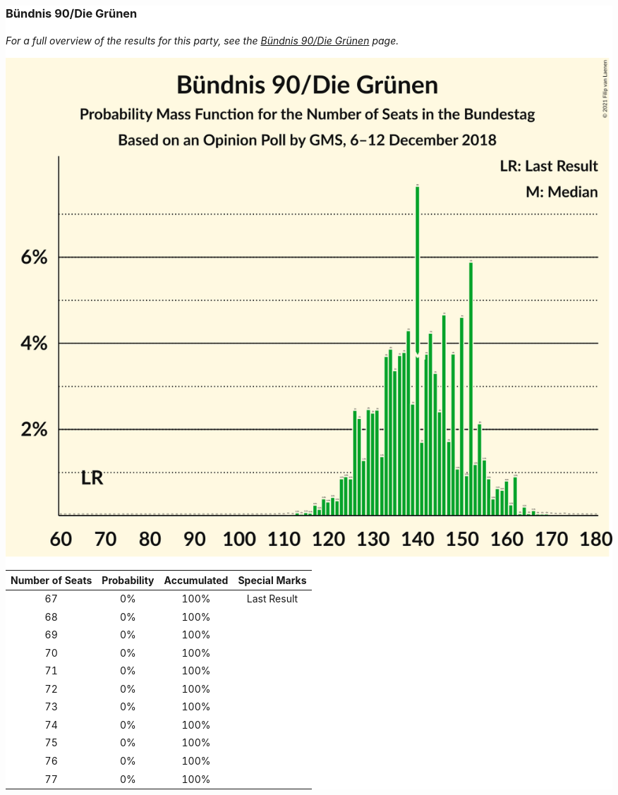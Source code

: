 ### Bündnis 90/Die Grünen

*For a full overview of the results for this party, see the [Bündnis 90/Die Grünen](party-bündnis90diegrünen.html) page.*

![Graph with seats probability mass function not yet produced](2018-12-12-GMS-seats-pmf-bündnis90diegrünen.png "Seats Probability Mass Function")

| Number of Seats | Probability | Accumulated | Special Marks |
|:---------------:|:-----------:|:-----------:|:-------------:|
| 67 | 0% | 100% | Last Result |
| 68 | 0% | 100% |  |
| 69 | 0% | 100% |  |
| 70 | 0% | 100% |  |
| 71 | 0% | 100% |  |
| 72 | 0% | 100% |  |
| 73 | 0% | 100% |  |
| 74 | 0% | 100% |  |
| 75 | 0% | 100% |  |
| 76 | 0% | 100% |  |
| 77 | 0% | 100% |  |